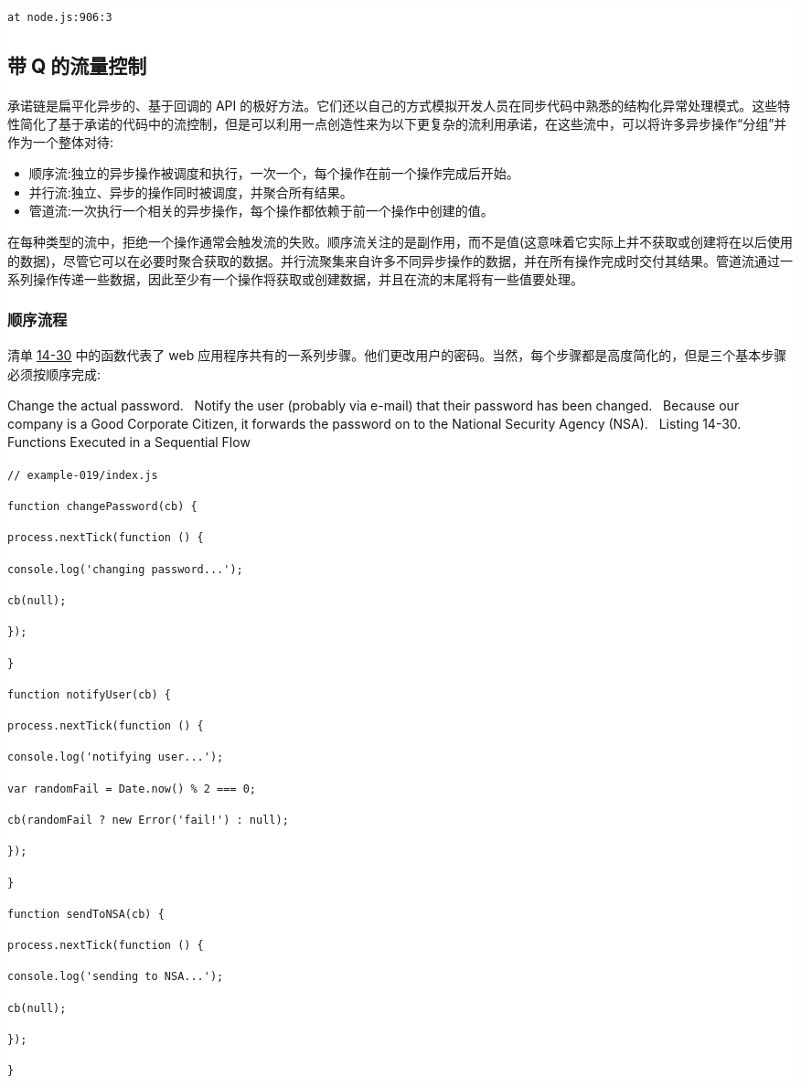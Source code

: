 `at node.js:906:3`

## 带 Q 的流量控制

承诺链是扁平化异步的、基于回调的 API 的极好方法。它们还以自己的方式模拟开发人员在同步代码中熟悉的结构化异常处理模式。这些特性简化了基于承诺的代码中的流控制，但是可以利用一点创造性来为以下更复杂的流利用承诺，在这些流中，可以将许多异步操作“分组”并作为一个整体对待:

*   顺序流:独立的异步操作被调度和执行，一次一个，每个操作在前一个操作完成后开始。
*   并行流:独立、异步的操作同时被调度，并聚合所有结果。
*   管道流:一次执行一个相关的异步操作，每个操作都依赖于前一个操作中创建的值。

在每种类型的流中，拒绝一个操作通常会触发流的失败。顺序流关注的是副作用，而不是值(这意味着它实际上并不获取或创建将在以后使用的数据)，尽管它可以在必要时聚合获取的数据。并行流聚集来自许多不同异步操作的数据，并在所有操作完成时交付其结果。管道流通过一系列操作传递一些数据，因此至少有一个操作将获取或创建数据，并且在流的末尾将有一些值要处理。

### 顺序流程

清单 [14-30](#FPar30) 中的函数代表了 web 应用程序共有的一系列步骤。他们更改用户的密码。当然，每个步骤都是高度简化的，但是三个基本步骤必须按顺序完成:

Change the actual password.   Notify the user (probably via e-mail) that their password has been changed.   Because our company is a Good Corporate Citizen, it forwards the password on to the National Security Agency (NSA).   Listing 14-30\. Functions Executed in a Sequential Flow

`// example-019/index.js`

`function changePassword(cb) {`

`process.nextTick(function () {`

`console.log('changing password...');`

`cb(null);`

`});`

`}`

`function notifyUser(cb) {`

`process.nextTick(function () {`

`console.log('notifying user...');`

`var randomFail = Date.now() % 2 === 0;`

`cb(randomFail ? new Error('fail!') : null);`

`});`

`}`

`function sendToNSA(cb) {`

`process.nextTick(function () {`

`console.log('sending to NSA...');`

`cb(null);`

`});`

`}`
